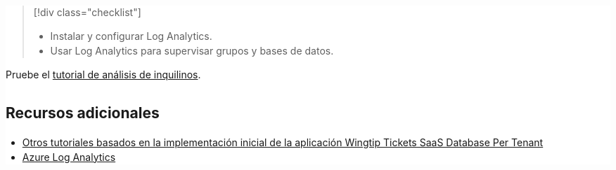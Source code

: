> [!div class="checklist"]
> * Instalar y configurar Log Analytics.
> * Usar Log Analytics para supervisar grupos y bases de datos.

Pruebe el [tutorial de análisis de inquilinos](saas-dbpertenant-log-analytics.md).

## <a name="additional-resources"></a>Recursos adicionales

* [Otros tutoriales basados en la implementación inicial de la aplicación Wingtip Tickets SaaS Database Per Tenant](saas-dbpertenant-wingtip-app-overview.md#sql-database-wingtip-saas-tutorials)
* [Azure Log Analytics](../log-analytics/log-analytics-azure-sql.md)
